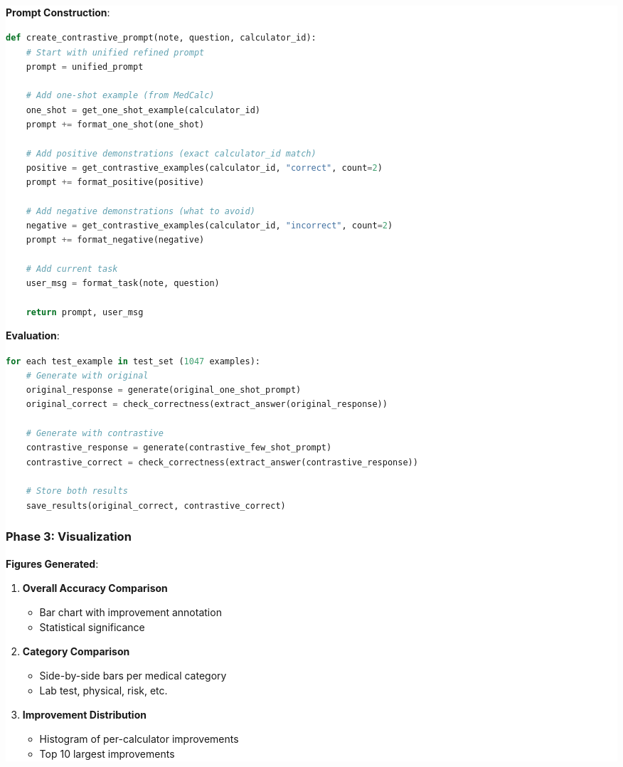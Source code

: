 **Prompt Construction**:
```python
def create_contrastive_prompt(note, question, calculator_id):
    # Start with unified refined prompt
    prompt = unified_prompt
    
    # Add one-shot example (from MedCalc)
    one_shot = get_one_shot_example(calculator_id)
    prompt += format_one_shot(one_shot)
    
    # Add positive demonstrations (exact calculator_id match)
    positive = get_contrastive_examples(calculator_id, "correct", count=2)
    prompt += format_positive(positive)
    
    # Add negative demonstrations (what to avoid)
    negative = get_contrastive_examples(calculator_id, "incorrect", count=2)
    prompt += format_negative(negative)
    
    # Add current task
    user_msg = format_task(note, question)
    
    return prompt, user_msg
```

**Evaluation**:
```python
for each test_example in test_set (1047 examples):
    # Generate with original
    original_response = generate(original_one_shot_prompt)
    original_correct = check_correctness(extract_answer(original_response))
    
    # Generate with contrastive
    contrastive_response = generate(contrastive_few_shot_prompt)
    contrastive_correct = check_correctness(extract_answer(contrastive_response))
    
    # Store both results
    save_results(original_correct, contrastive_correct)
```

### Phase 3: Visualization

**Figures Generated**:

1. **Overall Accuracy Comparison**
   - Bar chart with improvement annotation
   - Statistical significance

2. **Category Comparison**
   - Side-by-side bars per medical category
   - Lab test, physical, risk, etc.

3. **Improvement Distribution**
   - Histogram of per-calculator improvements
   - Top 10 largest improvements
